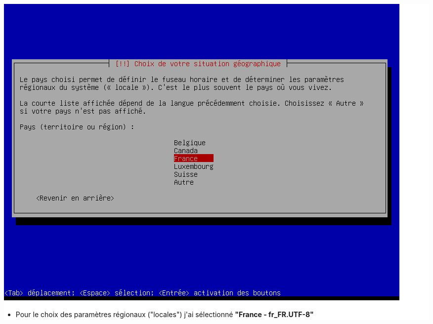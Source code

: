 ![géographique](./img/géographique.png "géographique")



* Pour le choix des paramètres régionaux ("locales") j'ai sélectionné **"France - fr_FR.UTF-8"**
